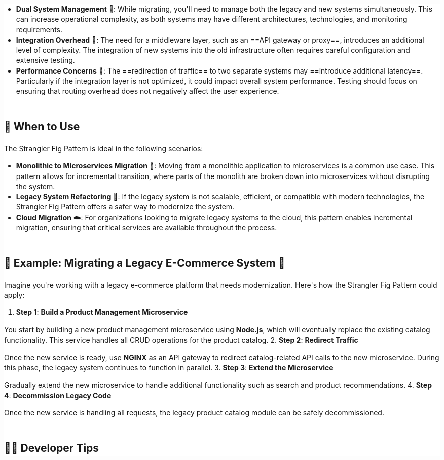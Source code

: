 - **Dual System Management** 🔄: While migrating, you'll need to manage both the legacy and new systems simultaneously. This can increase operational complexity, as both systems may have different architectures, technologies, and monitoring requirements.
- **Integration Overhead** 🔧: The need for a middleware layer, such as an ==API gateway or proxy==, introduces an additional level of complexity. The integration of new systems into the old infrastructure often requires careful configuration and extensive testing.
- **Performance Concerns** 🚨: The ==redirection of traffic== to two separate systems may ==introduce additional latency==. Particularly if the integration layer is not optimized, it could impact overall system performance. Testing should focus on ensuring that routing overhead does not negatively affect the user experience.

---

## 📌 When to Use

The Strangler Fig Pattern is ideal in the following scenarios:

- **Monolithic to Microservices Migration** 🔄: Moving from a monolithic application to microservices is a common use case. This pattern allows for incremental transition, where parts of the monolith are broken down into microservices without disrupting the system.
- **Legacy System Refactoring** 🔧: If the legacy system is not scalable, efficient, or compatible with modern technologies, the Strangler Fig Pattern offers a safer way to modernize the system.
- **Cloud Migration** ☁️: For organizations looking to migrate legacy systems to the cloud, this pattern enables incremental migration, ensuring that critical services are available throughout the process.

---

## 🔧 Example: Migrating a Legacy E-Commerce System 🛒

Imagine you're working with a legacy e-commerce platform that needs modernization. Here's how the Strangler Fig Pattern could apply:

1. **Step 1**: **Build a Product Management Microservice**

You start by building a new product management microservice using **Node.js**, which will eventually replace the existing catalog functionality. This service handles all CRUD operations for the product catalog.
2. **Step 2**: **Redirect Traffic**

Once the new service is ready, use **NGINX** as an API gateway to redirect catalog-related API calls to the new microservice. During this phase, the legacy system continues to function in parallel.
3. **Step 3**: **Extend the Microservice**

Gradually extend the new microservice to handle additional functionality such as search and product recommendations.
4. **Step 4**: **Decommission Legacy Code**

Once the new service is handling all requests, the legacy product catalog module can be safely decommissioned.

---

## 👨‍💻 Developer Tips
